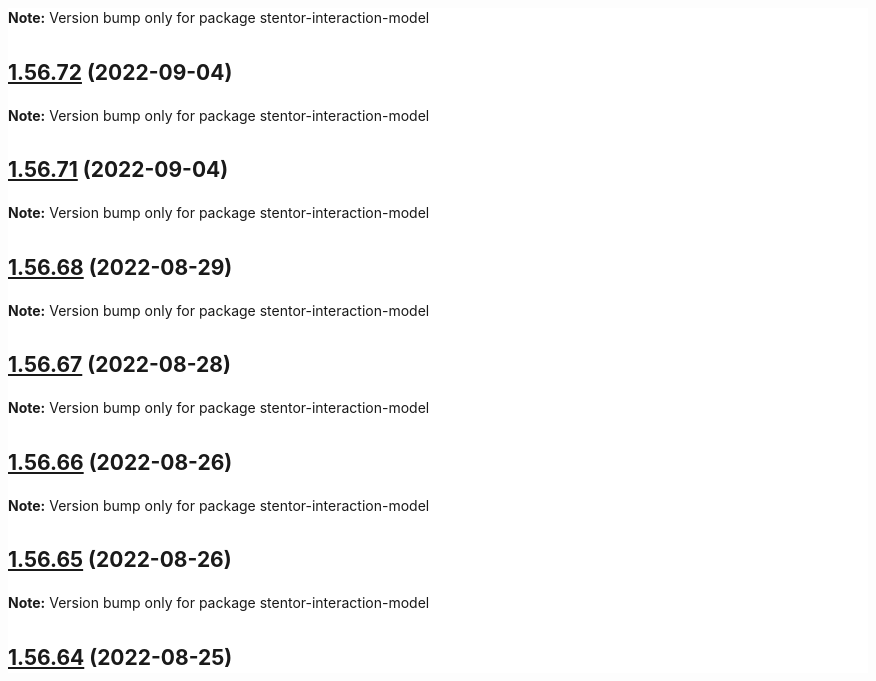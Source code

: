 **Note:** Version bump only for package stentor-interaction-model





## [1.56.72](https://github.com/stentorium/stentor/compare/v1.56.71...v1.56.72) (2022-09-04)

**Note:** Version bump only for package stentor-interaction-model





## [1.56.71](https://github.com/stentorium/stentor/compare/v1.56.70...v1.56.71) (2022-09-04)

**Note:** Version bump only for package stentor-interaction-model





## [1.56.68](https://github.com/stentorium/stentor/compare/v1.56.67...v1.56.68) (2022-08-29)

**Note:** Version bump only for package stentor-interaction-model





## [1.56.67](https://github.com/stentorium/stentor/compare/v1.56.66...v1.56.67) (2022-08-28)

**Note:** Version bump only for package stentor-interaction-model





## [1.56.66](https://github.com/stentorium/stentor/compare/v1.56.65...v1.56.66) (2022-08-26)

**Note:** Version bump only for package stentor-interaction-model





## [1.56.65](https://github.com/stentorium/stentor/compare/v1.56.64...v1.56.65) (2022-08-26)

**Note:** Version bump only for package stentor-interaction-model





## [1.56.64](https://github.com/stentorium/stentor/compare/v1.56.63...v1.56.64) (2022-08-25)

